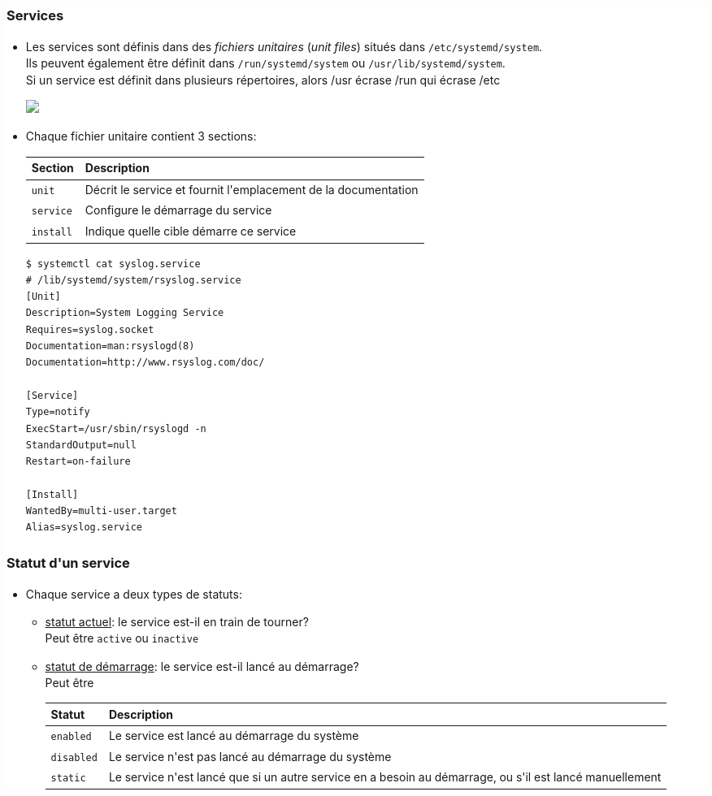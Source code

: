 ### Services

* Les services sont définis dans des *fichiers unitaires* (*unit files*) situés dans `/etc/systemd/system`.  
  Ils peuvent également être définit dans `/run/systemd/system` ou `/usr/lib/systemd/system`.  
  Si un service est définit dans plusieurs répertoires, alors /usr écrase /run qui écrase /etc

  ![](https://i.imgur.com/mSV1Lqh.png)

* Chaque fichier unitaire contient 3 sections:

  | Section   | Description
  |---        |---
  | `unit`    | Décrit le service et fournit l'emplacement de la documentation
  | `service` | Configure le démarrage du service
  | `install` | Indique quelle cible démarre ce service

  ``` txt
  $ systemctl cat syslog.service
  # /lib/systemd/system/rsyslog.service
  [Unit]
  Description=System Logging Service
  Requires=syslog.socket
  Documentation=man:rsyslogd(8)
  Documentation=http://www.rsyslog.com/doc/

  [Service]
  Type=notify
  ExecStart=/usr/sbin/rsyslogd -n
  StandardOutput=null
  Restart=on-failure

  [Install]
  WantedBy=multi-user.target
  Alias=syslog.service
  ```

### Statut d'un service

* Chaque service a deux types de statuts:

  - <ins>statut actuel</ins>: le service est-il en train de tourner?  
    Peut être `active` ou `inactive`

  - <ins>statut de démarrage</ins>: le service est-il lancé au démarrage?  
    Peut être

    | Statut     | Description
    |---         |---
    | `enabled`  | Le service est lancé au démarrage du système
    | `disabled` | Le service n'est pas lancé au démarrage du système
    | `static`   | Le service n'est lancé que si un autre service en a besoin au démarrage, ou s'il est lancé manuellement
